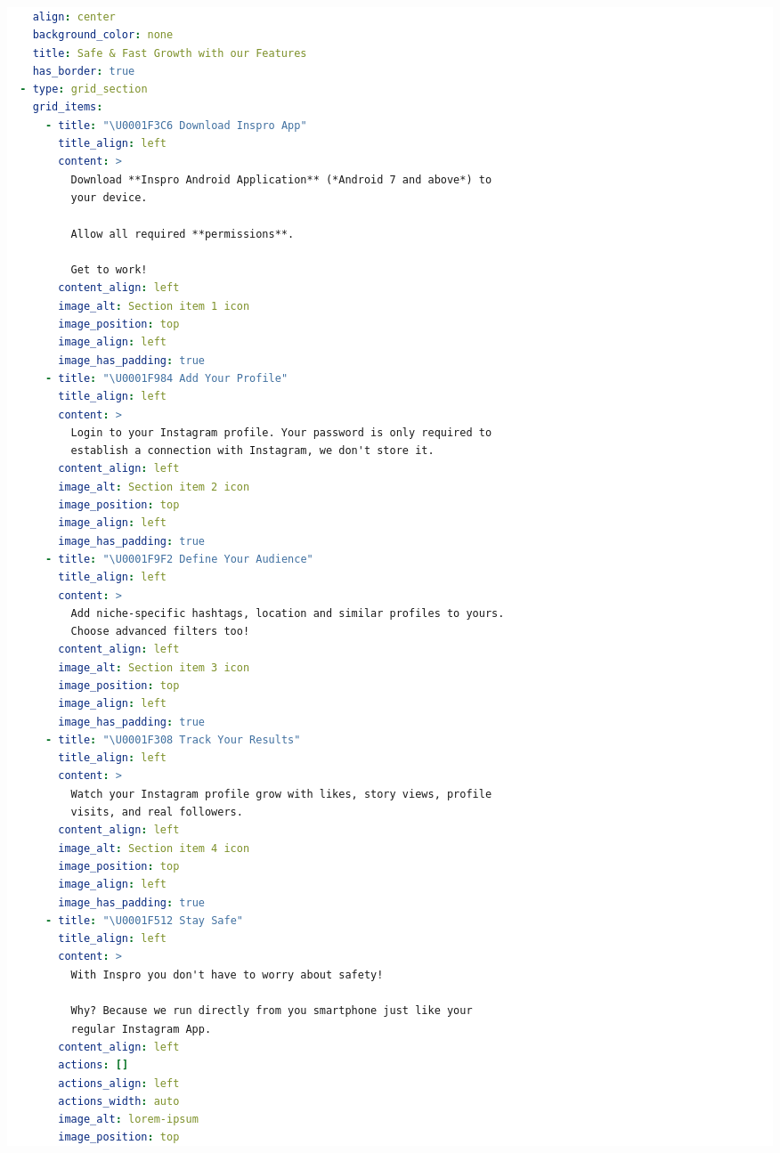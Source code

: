 ```yaml
    align: center
    background_color: none
    title: Safe & Fast Growth with our Features
    has_border: true
  - type: grid_section
    grid_items:
      - title: "\U0001F3C6 Download Inspro App"
        title_align: left
        content: >
          Download **Inspro Android Application** (*Android 7 and above*) to
          your device.

          Allow all required **permissions**.

          Get to work!
        content_align: left
        image_alt: Section item 1 icon
        image_position: top
        image_align: left
        image_has_padding: true
      - title: "\U0001F984 Add Your Profile"
        title_align: left
        content: >
          Login to your Instagram profile. Your password is only required to
          establish a connection with Instagram, we don't store it.
        content_align: left
        image_alt: Section item 2 icon
        image_position: top
        image_align: left
        image_has_padding: true
      - title: "\U0001F9F2 Define Your Audience"
        title_align: left
        content: >
          Add niche-specific hashtags, location and similar profiles to yours.
          Choose advanced filters too!
        content_align: left
        image_alt: Section item 3 icon
        image_position: top
        image_align: left
        image_has_padding: true
      - title: "\U0001F308 Track Your Results"
        title_align: left
        content: >
          Watch your Instagram profile grow with likes, story views, profile
          visits, and real followers.
        content_align: left
        image_alt: Section item 4 icon
        image_position: top
        image_align: left
        image_has_padding: true
      - title: "\U0001F512 Stay Safe"
        title_align: left
        content: >
          With Inspro you don't have to worry about safety!

          Why? Because we run directly from you smartphone just like your
          regular Instagram App.
        content_align: left
        actions: []
        actions_align: left
        actions_width: auto
        image_alt: lorem-ipsum
        image_position: top
```